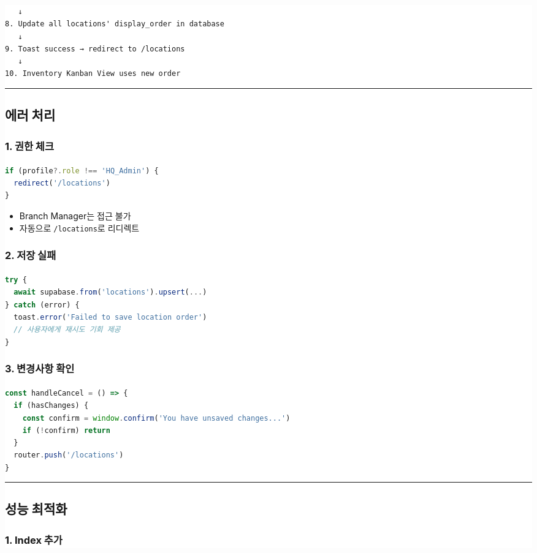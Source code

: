 ```
   ↓
8. Update all locations' display_order in database
   ↓
9. Toast success → redirect to /locations
   ↓
10. Inventory Kanban View uses new order
```

---

## 에러 처리

### 1. 권한 체크

```typescript
if (profile?.role !== 'HQ_Admin') {
  redirect('/locations')
}
```

- Branch Manager는 접근 불가
- 자동으로 `/locations`로 리디렉트

### 2. 저장 실패

```typescript
try {
  await supabase.from('locations').upsert(...)
} catch (error) {
  toast.error('Failed to save location order')
  // 사용자에게 재시도 기회 제공
}
```

### 3. 변경사항 확인

```typescript
const handleCancel = () => {
  if (hasChanges) {
    const confirm = window.confirm('You have unsaved changes...')
    if (!confirm) return
  }
  router.push('/locations')
}
```

---

## 성능 최적화

### 1. Index 추가
